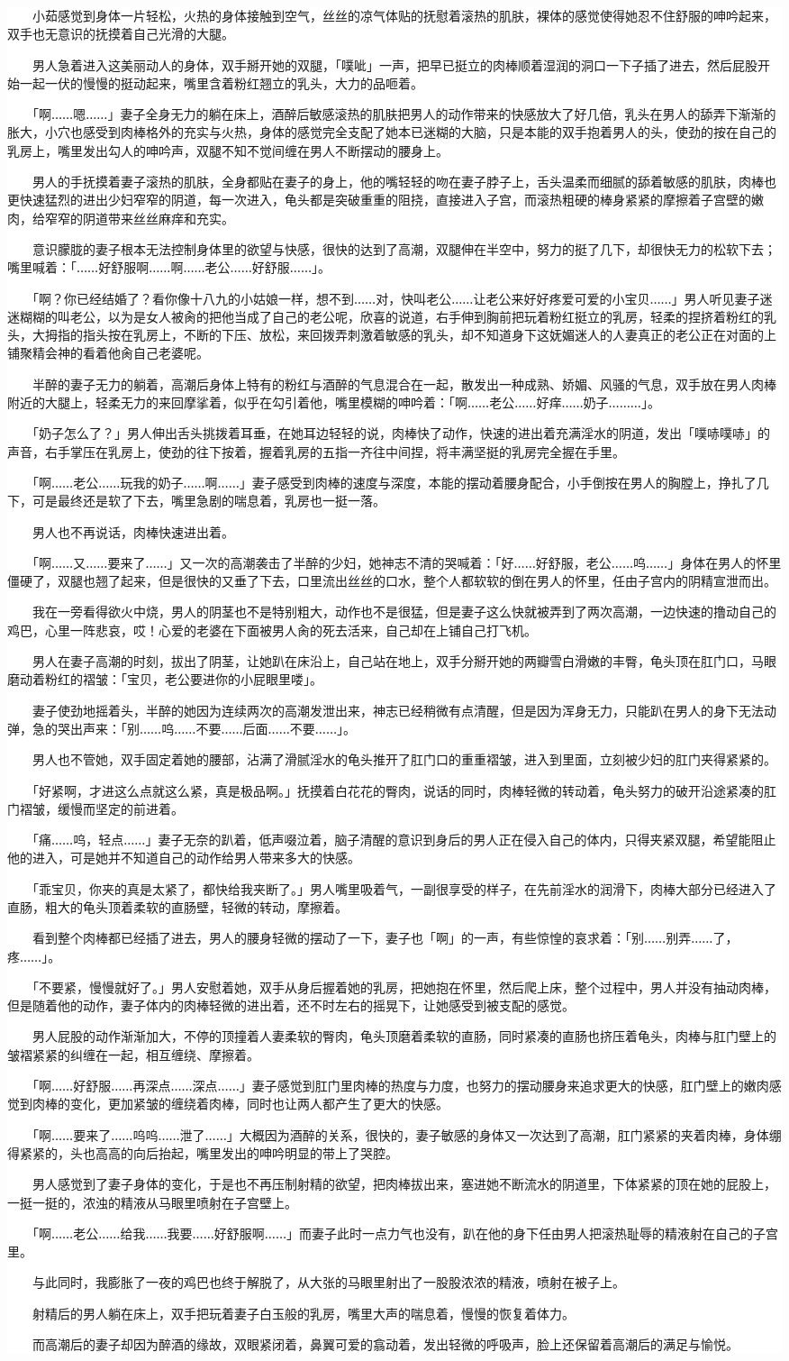 　　小茹感觉到身体一片轻松，火热的身体接触到空气，丝丝的凉气体贴的抚慰着滚热的肌肤，裸体的感觉使得她忍不住舒服的呻吟起来，双手也无意识的抚摸着自己光滑的大腿。

　　男人急着进入这美丽动人的身体，双手掰开她的双腿，「噗呲」一声，把早已挺立的肉棒顺着湿润的洞口一下子插了进去，然后屁股开始一起一伏的慢慢的挺动起来，嘴里含着粉红翘立的乳头，大力的品咂着。

　　「啊……嗯……」妻子全身无力的躺在床上，酒醉后敏感滚热的肌肤把男人的动作带来的快感放大了好几倍，乳头在男人的舔弄下渐渐的胀大，小穴也感受到肉棒格外的充实与火热，身体的感觉完全支配了她本已迷糊的大脑，只是本能的双手抱着男人的头，使劲的按在自己的乳房上，嘴里发出勾人的呻吟声，双腿不知不觉间缠在男人不断摆动的腰身上。

　　男人的手抚摸着妻子滚热的肌肤，全身都贴在妻子的身上，他的嘴轻轻的吻在妻子脖子上，舌头温柔而细腻的舔着敏感的肌肤，肉棒也更快速猛烈的进出少妇窄窄的阴道，每一次进入，龟头都是突破重重的阻挠，直接进入子宫，而滚热粗硬的棒身紧紧的摩擦着子宫壁的嫩肉，给窄窄的阴道带来丝丝麻痒和充实。

　　意识朦胧的妻子根本无法控制身体里的欲望与快感，很快的达到了高潮，双腿伸在半空中，努力的挺了几下，却很快无力的松软下去；嘴里喊着：「……好舒服啊……啊……老公……好舒服……」。

　　「啊？你已经结婚了？看你像十八九的小姑娘一样，想不到……对，快叫老公……让老公来好好疼爱可爱的小宝贝……」男人听见妻子迷迷糊糊的叫老公，以为是女人被肏的把他当成了自己的老公呢，欣喜的说道，右手伸到胸前把玩着粉红挺立的乳房，轻柔的捏挤着粉红的乳头，大拇指的指头按在乳房上，不断的下压、放松，来回拨弄刺激着敏感的乳头，却不知道身下这妩媚迷人的人妻真正的老公正在对面的上铺聚精会神的看着他肏自己老婆呢。

　　半醉的妻子无力的躺着，高潮后身体上特有的粉红与酒醉的气息混合在一起，散发出一种成熟、娇媚、风骚的气息，双手放在男人肉棒附近的大腿上，轻柔无力的来回摩挲着，似乎在勾引着他，嘴里模糊的呻吟着：「啊……老公……好痒……奶子………」。

　　「奶子怎么了？」男人伸出舌头挑拨着耳垂，在她耳边轻轻的说，肉棒快了动作，快速的进出着充满淫水的阴道，发出「噗哧噗哧」的声音，右手掌压在乳房上，使劲的往下按着，握着乳房的五指一齐往中间捏，将丰满坚挺的乳房完全握在手里。

　　「啊……老公……玩我的奶子……啊……」妻子感受到肉棒的速度与深度，本能的摆动着腰身配合，小手倒按在男人的胸膛上，挣扎了几下，可是最终还是软了下去，嘴里急剧的喘息着，乳房也一挺一落。

　　男人也不再说话，肉棒快速进出着。

　　「啊……又……要来了……」又一次的高潮袭击了半醉的少妇，她神志不清的哭喊着：「好……好舒服，老公……呜……」身体在男人的怀里僵硬了，双腿也翘了起来，但是很快的又垂了下去，口里流出丝丝的口水，整个人都软软的倒在男人的怀里，任由子宫内的阴精宣泄而出。

　　我在一旁看得欲火中烧，男人的阴茎也不是特别粗大，动作也不是很猛，但是妻子这么快就被弄到了两次高潮，一边快速的撸动自己的鸡巴，心里一阵悲哀，哎！心爱的老婆在下面被男人肏的死去活来，自己却在上铺自己打飞机。

　　男人在妻子高潮的时刻，拔出了阴茎，让她趴在床沿上，自己站在地上，双手分掰开她的两瓣雪白滑嫩的丰臀，龟头顶在肛门口，马眼磨动着粉红的褶皱：「宝贝，老公要进你的小屁眼里喽」。

　　妻子使劲地摇着头，半醉的她因为连续两次的高潮发泄出来，神志已经稍微有点清醒，但是因为浑身无力，只能趴在男人的身下无法动弹，急的哭出声来：「别……呜……不要……后面……不要……」。

　　男人也不管她，双手固定着她的腰部，沾满了滑腻淫水的龟头推开了肛门口的重重褶皱，进入到里面，立刻被少妇的肛门夹得紧紧的。

　　「好紧啊，才进这么点就这么紧，真是极品啊。」抚摸着白花花的臀肉，说话的同时，肉棒轻微的转动着，龟头努力的破开沿途紧凑的肛门褶皱，缓慢而坚定的前进着。

　　「痛……呜，轻点……」妻子无奈的趴着，低声啜泣着，脑子清醒的意识到身后的男人正在侵入自己的体内，只得夹紧双腿，希望能阻止他的进入，可是她并不知道自己的动作给男人带来多大的快感。

　　「乖宝贝，你夹的真是太紧了，都快给我夹断了。」男人嘴里吸着气，一副很享受的样子，在先前淫水的润滑下，肉棒大部分已经进入了直肠，粗大的龟头顶着柔软的直肠壁，轻微的转动，摩擦着。

　　看到整个肉棒都已经插了进去，男人的腰身轻微的摆动了一下，妻子也「啊」的一声，有些惊惶的哀求着：「别……别弄……了，疼……」。

　　「不要紧，慢慢就好了。」男人安慰着她，双手从身后握着她的乳房，把她抱在怀里，然后爬上床，整个过程中，男人并没有抽动肉棒，但是随着他的动作，妻子体内的肉棒轻微的进出着，还不时左右的摇晃下，让她感受到被支配的感觉。

　　男人屁股的动作渐渐加大，不停的顶撞着人妻柔软的臀肉，龟头顶磨着柔软的直肠，同时紧凑的直肠也挤压着龟头，肉棒与肛门壁上的皱褶紧紧的纠缠在一起，相互缠绕、摩擦着。

　　「啊……好舒服……再深点……深点……」妻子感觉到肛门里肉棒的热度与力度，也努力的摆动腰身来追求更大的快感，肛门壁上的嫩肉感觉到肉棒的变化，更加紧皱的缠绕着肉棒，同时也让两人都产生了更大的快感。

　　「啊……要来了……呜呜……泄了……」大概因为酒醉的关系，很快的，妻子敏感的身体又一次达到了高潮，肛门紧紧的夹着肉棒，身体绷得紧紧的，头也高高的向后抬起，嘴里发出的呻吟明显的带上了哭腔。

　　男人感觉到了妻子身体的变化，于是也不再压制射精的欲望，把肉棒拔出来，塞进她不断流水的阴道里，下体紧紧的顶在她的屁股上，一挺一挺的，浓浊的精液从马眼里喷射在子宫壁上。

　　「啊……老公……给我……我要……好舒服啊……」而妻子此时一点力气也没有，趴在他的身下任由男人把滚热耻辱的精液射在自己的子宫里。

　　与此同时，我膨胀了一夜的鸡巴也终于解脱了，从大张的马眼里射出了一股股浓浓的精液，喷射在被子上。

　　射精后的男人躺在床上，双手把玩着妻子白玉般的乳房，嘴里大声的喘息着，慢慢的恢复着体力。

　　而高潮后的妻子却因为醉酒的缘故，双眼紧闭着，鼻翼可爱的翕动着，发出轻微的呼吸声，脸上还保留着高潮后的满足与愉悦。
